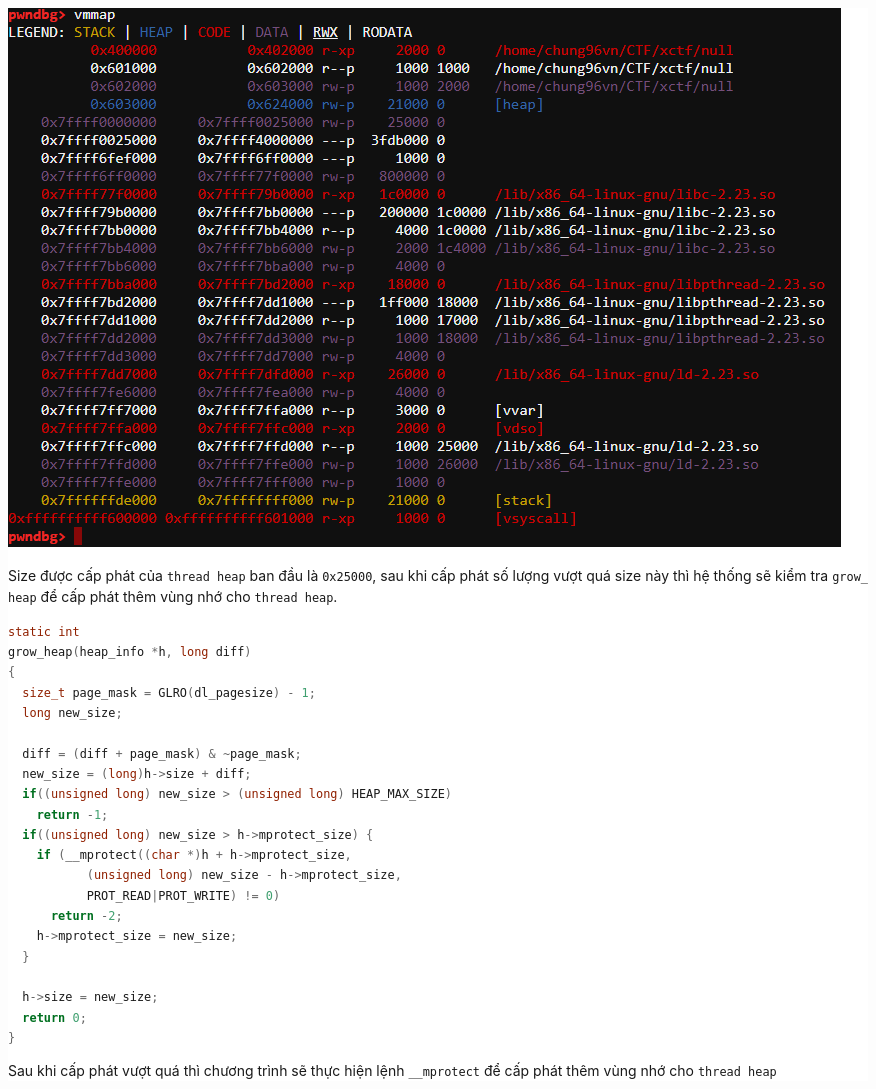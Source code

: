 ![](vmmap.PNG)

Size được cấp phát của `thread heap` ban đầu là `0x25000`, sau khi cấp phát số lượng vượt quá size này thì hệ thống sẽ kiểm tra `grow_heap` để cấp phát thêm vùng nhớ cho `thread heap`.

```c
static int
grow_heap(heap_info *h, long diff)
{
  size_t page_mask = GLRO(dl_pagesize) - 1;
  long new_size;

  diff = (diff + page_mask) & ~page_mask;
  new_size = (long)h->size + diff;
  if((unsigned long) new_size > (unsigned long) HEAP_MAX_SIZE)
    return -1;
  if((unsigned long) new_size > h->mprotect_size) {
    if (__mprotect((char *)h + h->mprotect_size,
		   (unsigned long) new_size - h->mprotect_size,
		   PROT_READ|PROT_WRITE) != 0)
      return -2;
    h->mprotect_size = new_size;
  }

  h->size = new_size;
  return 0;
}
```
Sau khi cấp phát vượt quá thì chương trình sẽ thực hiện lệnh `__mprotect` để cấp phát thêm vùng nhớ cho `thread heap`
